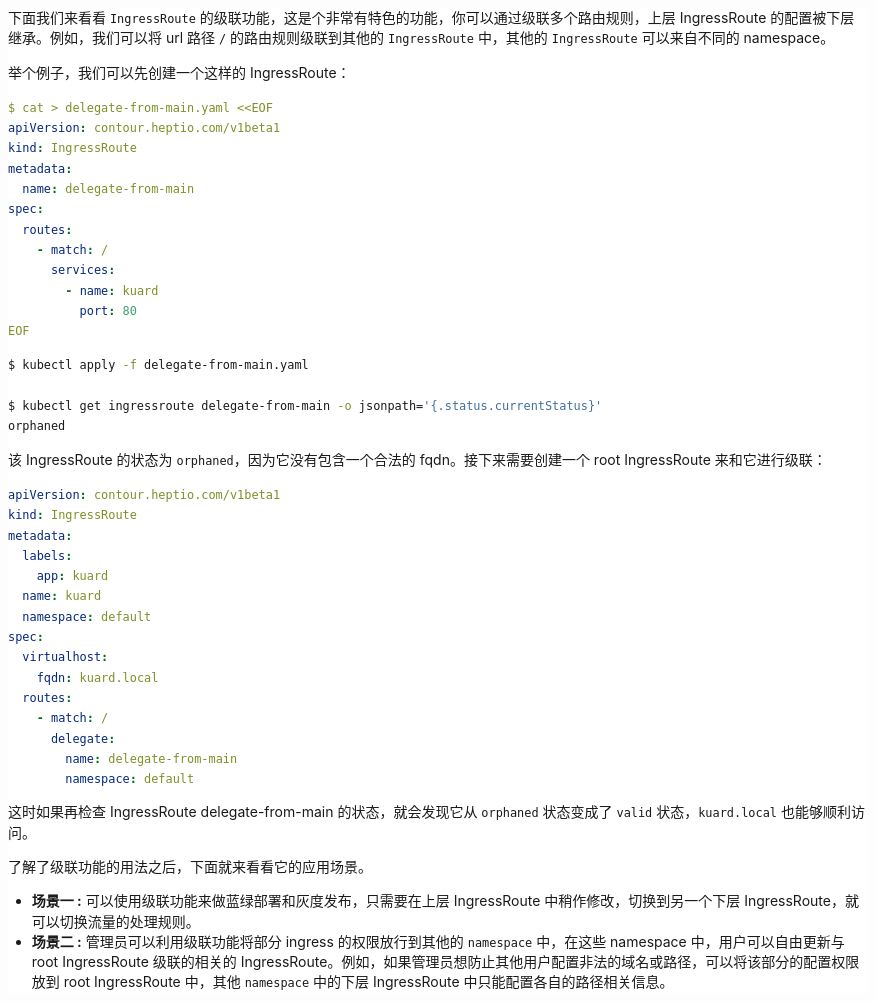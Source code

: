 下面我们来看看 `IngressRoute` 的级联功能，这是个非常有特色的功能，你可以通过级联多个路由规则，上层 IngressRoute 的配置被下层继承。例如，我们可以将 url 路径 `/` 的路由规则级联到其他的 `IngressRoute` 中，其他的 `IngressRoute` 可以来自不同的 namespace。

举个例子，我们可以先创建一个这样的 IngressRoute：

```yaml
$ cat > delegate-from-main.yaml <<EOF
apiVersion: contour.heptio.com/v1beta1
kind: IngressRoute
metadata:
  name: delegate-from-main
spec:
  routes:
    - match: /
      services:
        - name: kuard
          port: 80
EOF
```

```bash
$ kubectl apply -f delegate-from-main.yaml

$ kubectl get ingressroute delegate-from-main -o jsonpath='{.status.currentStatus}'
orphaned
```

该 IngressRoute 的状态为 `orphaned`，因为它没有包含一个合法的 fqdn。接下来需要创建一个 root IngressRoute 来和它进行级联：

```yaml
apiVersion: contour.heptio.com/v1beta1
kind: IngressRoute
metadata: 
  labels:
    app: kuard
  name: kuard
  namespace: default
spec: 
  virtualhost:
    fqdn: kuard.local
  routes: 
    - match: /
      delegate:
        name: delegate-from-main
        namespace: default
```

这时如果再检查 IngressRoute delegate-from-main 的状态，就会发现它从 `orphaned` 状态变成了 `valid` 状态，`kuard.local` 也能够顺利访问。

了解了级联功能的用法之后，下面就来看看它的应用场景。

+ **场景一 :** 可以使用级联功能来做蓝绿部署和灰度发布，只需要在上层 IngressRoute 中稍作修改，切换到另一个下层 IngressRoute，就可以切换流量的处理规则。
+ **场景二 :** 管理员可以利用级联功能将部分 ingress 的权限放行到其他的 `namespace` 中，在这些 namespace 中，用户可以自由更新与 root IngressRoute 级联的相关的 IngressRoute。例如，如果管理员想防止其他用户配置非法的域名或路径，可以将该部分的配置权限放到 root IngressRoute 中，其他 `namespace` 中的下层 IngressRoute 中只能配置各自的路径相关信息。
